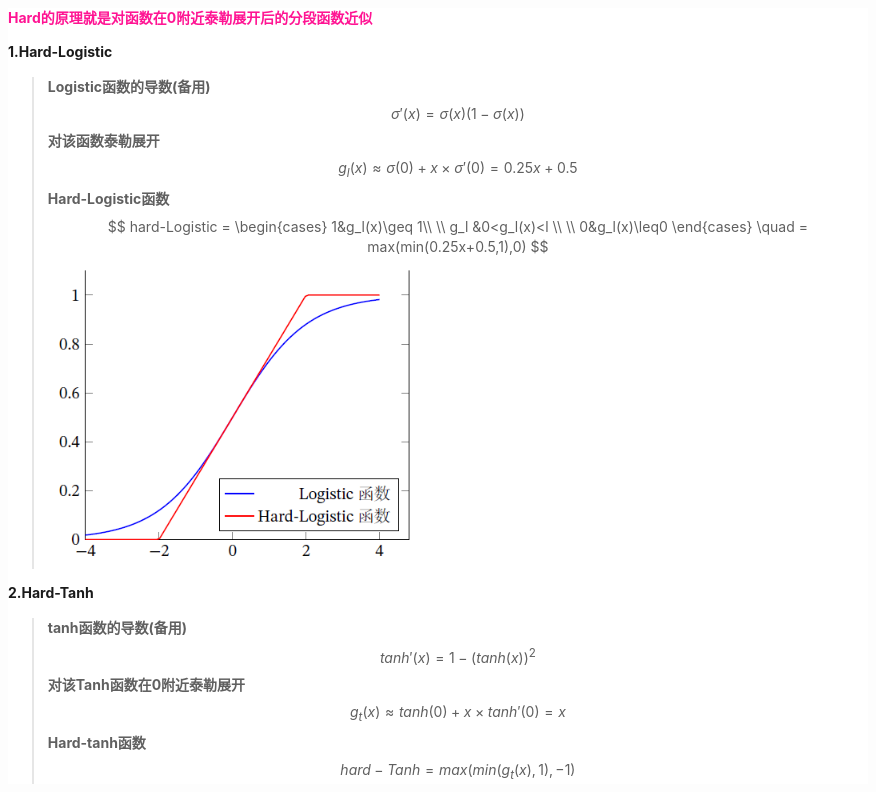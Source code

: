 **<font color=deeppink>Hard的原理就是对函数在0附近泰勒展开后的分段函数近似</font>**

**1.Hard-Logistic**

>   **Logistic函数的导数(备用)**
>   $$
>   \sigma'(x) = \sigma(x)(1-\sigma(x))
>   $$
>   **对该函数泰勒展开**
>   $$
>   g_l(x)\approx \sigma(0)+x\times \sigma'(0) = 0.25x+0.5
>   $$
>   **Hard-Logistic函数**
>   $$
>   hard-Logistic =
>   \begin{cases}
>   1&g_l(x)\geq 1\\
>   \\
>   g_l &0<g_l(x)<l \\
>   \\
>   0&g_l(x)\leq0
>   \end{cases}
>   \quad = max(min(0.25x+0.5,1),0)
>   $$
>   <img src="./assets/image-20250407084539397.png" alt="image-20250407084539397" style="zoom:80%;" />

**2.Hard-Tanh**

>   **tanh函数的导数(备用)**
>   $$
>   tanh'(x) = 1-(tanh(x))^2
>   $$
>   **对该Tanh函数在0附近泰勒展开**
>   $$
>   g_t(x)\approx tanh(0)+x\times tanh'(0) = x
>   $$
>   **Hard-tanh函数**
>   $$
>   hard-Tanh = max(min(g_t(x),1),-1)
>   $$